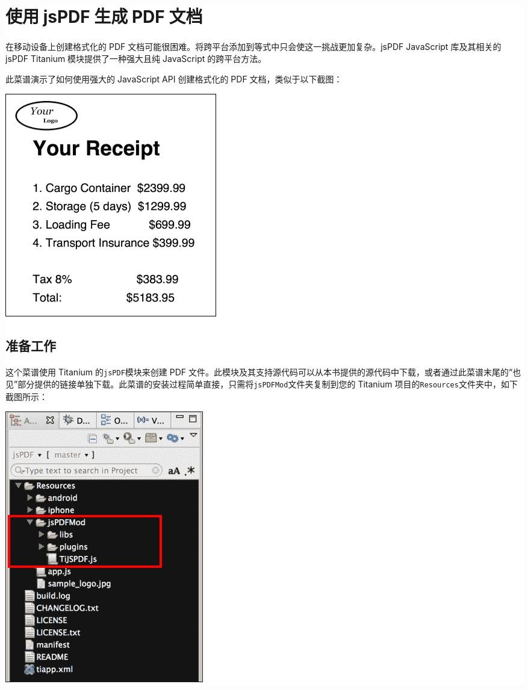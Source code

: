 # 使用 jsPDF 生成 PDF 文档

在移动设备上创建格式化的 PDF 文档可能很困难。将跨平台添加到等式中只会使这一挑战更加复杂。jsPDF JavaScript 库及其相关的 jsPDF Titanium 模块提供了一种强大且纯 JavaScript 的跨平台方法。

此菜谱演示了如何使用强大的 JavaScript API 创建格式化的 PDF 文档，类似于以下截图：

![使用 jsPDF 生成 PDF 文档](img/5343OT_05_11.jpg)

## 准备工作

这个菜谱使用 Titanium 的`jsPDF`模块来创建 PDF 文件。此模块及其支持源代码可以从本书提供的源代码中下载，或者通过此菜谱末尾的“也见”部分提供的链接单独下载。此菜谱的安装过程简单直接，只需将`jsPDFMod`文件夹复制到您的 Titanium 项目的`Resources`文件夹中，如下截图所示：

![准备中](img/5343OT_05_12.jpg)
